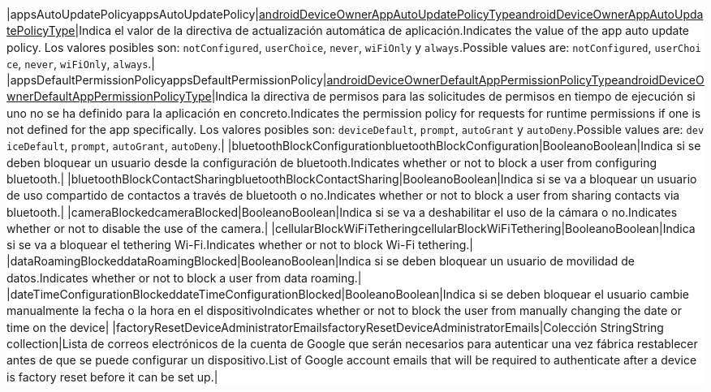 |<span data-ttu-id="aaf0c-174">appsAutoUpdatePolicy</span><span class="sxs-lookup"><span data-stu-id="aaf0c-174">appsAutoUpdatePolicy</span></span>|[<span data-ttu-id="aaf0c-175">androidDeviceOwnerAppAutoUpdatePolicyType</span><span class="sxs-lookup"><span data-stu-id="aaf0c-175">androidDeviceOwnerAppAutoUpdatePolicyType</span></span>](../resources/intune-deviceconfig-androiddeviceownerappautoupdatepolicytype.md)|<span data-ttu-id="aaf0c-176">Indica el valor de la directiva de actualización automática de aplicación.</span><span class="sxs-lookup"><span data-stu-id="aaf0c-176">Indicates the value of the app auto update policy.</span></span> <span data-ttu-id="aaf0c-177">Los valores posibles son: `notConfigured`, `userChoice`, `never`, `wiFiOnly` y `always`.</span><span class="sxs-lookup"><span data-stu-id="aaf0c-177">Possible values are: `notConfigured`, `userChoice`, `never`, `wiFiOnly`, `always`.</span></span>|
|<span data-ttu-id="aaf0c-178">appsDefaultPermissionPolicy</span><span class="sxs-lookup"><span data-stu-id="aaf0c-178">appsDefaultPermissionPolicy</span></span>|[<span data-ttu-id="aaf0c-179">androidDeviceOwnerDefaultAppPermissionPolicyType</span><span class="sxs-lookup"><span data-stu-id="aaf0c-179">androidDeviceOwnerDefaultAppPermissionPolicyType</span></span>](../resources/intune-deviceconfig-androiddeviceownerdefaultapppermissionpolicytype.md)|<span data-ttu-id="aaf0c-180">Indica la directiva de permisos para las solicitudes de permisos en tiempo de ejecución si uno no se ha definido para la aplicación en concreto.</span><span class="sxs-lookup"><span data-stu-id="aaf0c-180">Indicates the permission policy for requests for runtime permissions if one is not defined for the app specifically.</span></span> <span data-ttu-id="aaf0c-181">Los valores posibles son: `deviceDefault`, `prompt`, `autoGrant` y `autoDeny`.</span><span class="sxs-lookup"><span data-stu-id="aaf0c-181">Possible values are: `deviceDefault`, `prompt`, `autoGrant`, `autoDeny`.</span></span>|
|<span data-ttu-id="aaf0c-182">bluetoothBlockConfiguration</span><span class="sxs-lookup"><span data-stu-id="aaf0c-182">bluetoothBlockConfiguration</span></span>|<span data-ttu-id="aaf0c-183">Booleano</span><span class="sxs-lookup"><span data-stu-id="aaf0c-183">Boolean</span></span>|<span data-ttu-id="aaf0c-184">Indica si se deben bloquear un usuario desde la configuración de bluetooth.</span><span class="sxs-lookup"><span data-stu-id="aaf0c-184">Indicates whether or not to block a user from configuring bluetooth.</span></span>|
|<span data-ttu-id="aaf0c-185">bluetoothBlockContactSharing</span><span class="sxs-lookup"><span data-stu-id="aaf0c-185">bluetoothBlockContactSharing</span></span>|<span data-ttu-id="aaf0c-186">Booleano</span><span class="sxs-lookup"><span data-stu-id="aaf0c-186">Boolean</span></span>|<span data-ttu-id="aaf0c-187">Indica si se va a bloquear un usuario de uso compartido de contactos a través de bluetooth o no.</span><span class="sxs-lookup"><span data-stu-id="aaf0c-187">Indicates whether or not to block a user from sharing contacts via bluetooth.</span></span>|
|<span data-ttu-id="aaf0c-188">cameraBlocked</span><span class="sxs-lookup"><span data-stu-id="aaf0c-188">cameraBlocked</span></span>|<span data-ttu-id="aaf0c-189">Booleano</span><span class="sxs-lookup"><span data-stu-id="aaf0c-189">Boolean</span></span>|<span data-ttu-id="aaf0c-190">Indica si se va a deshabilitar el uso de la cámara o no.</span><span class="sxs-lookup"><span data-stu-id="aaf0c-190">Indicates whether or not to disable the use of the camera.</span></span>|
|<span data-ttu-id="aaf0c-191">cellularBlockWiFiTethering</span><span class="sxs-lookup"><span data-stu-id="aaf0c-191">cellularBlockWiFiTethering</span></span>|<span data-ttu-id="aaf0c-192">Booleano</span><span class="sxs-lookup"><span data-stu-id="aaf0c-192">Boolean</span></span>|<span data-ttu-id="aaf0c-193">Indica si se va a bloquear el tethering Wi-Fi.</span><span class="sxs-lookup"><span data-stu-id="aaf0c-193">Indicates whether or not to block Wi-Fi tethering.</span></span>|
|<span data-ttu-id="aaf0c-194">dataRoamingBlocked</span><span class="sxs-lookup"><span data-stu-id="aaf0c-194">dataRoamingBlocked</span></span>|<span data-ttu-id="aaf0c-195">Booleano</span><span class="sxs-lookup"><span data-stu-id="aaf0c-195">Boolean</span></span>|<span data-ttu-id="aaf0c-196">Indica si se deben bloquear un usuario de movilidad de datos.</span><span class="sxs-lookup"><span data-stu-id="aaf0c-196">Indicates whether or not to block a user from data roaming.</span></span>|
|<span data-ttu-id="aaf0c-197">dateTimeConfigurationBlocked</span><span class="sxs-lookup"><span data-stu-id="aaf0c-197">dateTimeConfigurationBlocked</span></span>|<span data-ttu-id="aaf0c-198">Booleano</span><span class="sxs-lookup"><span data-stu-id="aaf0c-198">Boolean</span></span>|<span data-ttu-id="aaf0c-199">Indica si se deben bloquear el usuario cambie manualmente la fecha o la hora en el dispositivo</span><span class="sxs-lookup"><span data-stu-id="aaf0c-199">Indicates whether or not to block the user from manually changing the date or time on the device</span></span>|
|<span data-ttu-id="aaf0c-200">factoryResetDeviceAdministratorEmails</span><span class="sxs-lookup"><span data-stu-id="aaf0c-200">factoryResetDeviceAdministratorEmails</span></span>|<span data-ttu-id="aaf0c-201">Colección String</span><span class="sxs-lookup"><span data-stu-id="aaf0c-201">String collection</span></span>|<span data-ttu-id="aaf0c-202">Lista de correos electrónicos de la cuenta de Google que serán necesarios para autenticar una vez fábrica restablecer antes de que se puede configurar un dispositivo.</span><span class="sxs-lookup"><span data-stu-id="aaf0c-202">List of Google account emails that will be required to authenticate after a device is factory reset before it can be set up.</span></span>|